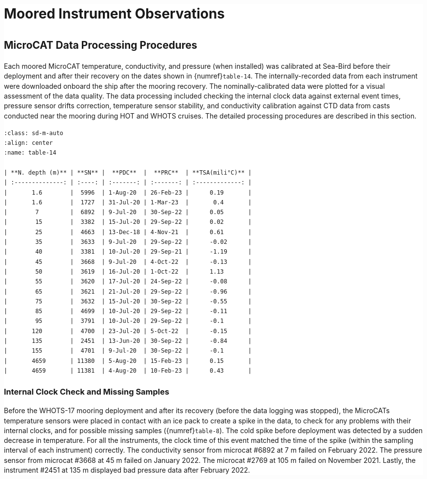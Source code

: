 # Moored Instrument Observations

## MicroCAT Data Processing Procedures

Each moored MicroCAT temperature, conductivity, and pressure (when installed)
was calibrated at Sea-Bird before their deployment and after their recovery on
the dates shown in {numref}`table-14`. The internally-recorded data from each
instrument were downloaded onboard the ship after the mooring recovery. The
nominally-calibrated data were plotted for a visual assessment of the data
quality. The data processing included checking the internal clock data against
external event times, pressure sensor drifts correction, temperature sensor
stability, and conductivity calibration against CTD data from casts conducted
near the mooring during HOT and WHOTS cruises. The detailed processing
procedures are described in this section.

```{table} WHOTS-17 MicroCAT temperature sensor calibration dates and sensor drift during deployments; *SN = Sea-Bird Serial Number; PDC = Pre-Deployment Calibration; PRC = Post-Recovery Calibration; TSA = Temperature Sensor Annual Drift during WHOTS-17 ; N. depth = Nominal deployment depth*
:class: sd-m-auto
:align: center
:name: table-14

| **N. depth (m)** | **SN** |  **PDC**  |  **PRC**  | **TSA(mili°C)** |
| :--------------: | :----: | :-------: | :-------: | :-------------: |
|       1.6        |  5996  | 1-Aug-20  | 26-Feb-23 |      0.19       |
|       1.6        |  1727  | 31-Jul-20 | 1-Mar-23  |       0.4       |
|        7         |  6892  | 9-Jul-20  | 30-Sep-22 |      0.05       |
|        15        |  3382  | 15-Jul-20 | 29-Sep-22 |      0.02       |
|        25        |  4663  | 13-Dec-18 | 4-Nov-21  |      0.61       |
|        35        |  3633  | 9-Jul-20  | 29-Sep-22 |      -0.02      |
|        40        |  3381  | 10-Jul-20 | 29-Sep-21 |      -1.19      |
|        45        |  3668  | 9-Jul-20  | 4-Oct-22  |      -0.13      |
|        50        |  3619  | 16-Jul-20 | 1-Oct-22  |      1.13       |
|        55        |  3620  | 17-Jul-20 | 24-Sep-22 |      -0.08      |
|        65        |  3621  | 21-Jul-20 | 29-Sep-22 |      -0.96      |
|        75        |  3632  | 15-Jul-20 | 30-Sep-22 |      -0.55      |
|        85        |  4699  | 10-Jul-20 | 29-Sep-22 |      -0.11      |
|        95        |  3791  | 10-Jul-20 | 29-Sep-22 |      -0.1       |
|       120        |  4700  | 23-Jul-20 | 5-Oct-22  |      -0.15      |
|       135        |  2451  | 13-Jun-20 | 30-Sep-22 |      -0.84      |
|       155        |  4701  | 9-Jul-20  | 30-Sep-22 |      -0.1       |
|       4659       | 11380  | 5-Aug-20  | 15-Feb-23 |      0.15       |
|       4659       | 11381  | 4-Aug-20  | 10-Feb-23 |      0.43       |

```

### Internal Clock Check and Missing Samples

Before the WHOTS-17 mooring deployment and after its recovery (before the data 
logging was stopped), the MicroCATs temperature sensors were placed in contact 
with an ice pack to create a spike in the data, to check for any problems with 
their internal clocks, and for possible missing samples ({numref}`table-8`).
The cold spike before deployment was detected by a sudden decrease in temperature. For all 
the instruments, the clock time of this event matched the time of the spike 
(within the sampling interval of each instrument) correctly. The conductivity 
sensor from microcat #6892 at 7 m failed on February 2022. The pressure sensor 
from microcat #3668 at 45 m failed on January 2022. The microcat #2769 at 105 m 
failed on November 2021. Lastly, the instrument #2451 at 135 m displayed bad 
pressure data after February 2022.
